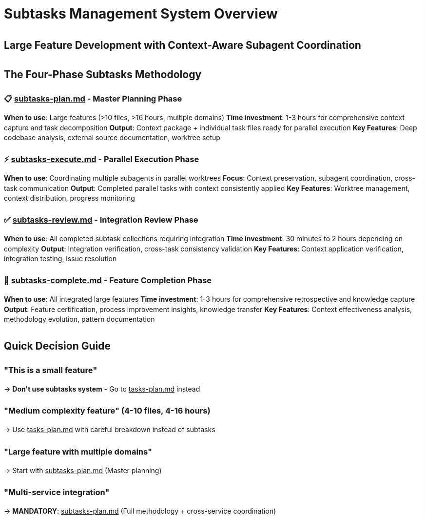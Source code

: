# Subtasks Management System Overview
## Large Feature Development with Context-Aware Subagent Coordination

## The Four-Phase Subtasks Methodology

### 📋 [subtasks-plan.md](subtasks-plan.md) - Master Planning Phase
**When to use**: Large features (>10 files, >16 hours, multiple domains)
**Time investment**: 1-3 hours for comprehensive context capture and task decomposition
**Output**: Context package + individual task files ready for parallel execution
**Key Features**: Deep codebase analysis, external source documentation, worktree setup

### ⚡ [subtasks-execute.md](subtasks-execute.md) - Parallel Execution Phase  
**When to use**: Coordinating multiple subagents in parallel worktrees
**Focus**: Context preservation, subagent coordination, cross-task communication
**Output**: Completed parallel tasks with context consistently applied
**Key Features**: Worktree management, context distribution, progress monitoring

### ✅ [subtasks-review.md](subtasks-review.md) - Integration Review Phase
**When to use**: All completed subtask collections requiring integration
**Time investment**: 30 minutes to 2 hours depending on complexity
**Output**: Integration verification, cross-task consistency validation
**Key Features**: Context application verification, integration testing, issue resolution

### 🎯 [subtasks-complete.md](subtasks-complete.md) - Feature Completion Phase
**When to use**: All integrated large features
**Time investment**: 1-3 hours for comprehensive retrospective and knowledge capture
**Output**: Feature certification, process improvement insights, knowledge transfer
**Key Features**: Context effectiveness analysis, methodology evolution, pattern documentation

## Quick Decision Guide

### "This is a small feature"
→ **Don't use subtasks system** - Go to [tasks-plan.md](tasks-plan.md) instead

### "Medium complexity feature" (4-10 files, 4-16 hours)
→ Use [tasks-plan.md](tasks-plan.md) with careful breakdown instead of subtasks

### "Large feature with multiple domains"
→ Start with [subtasks-plan.md](subtasks-plan.md) (Master planning)

### "Multi-service integration"
→ **MANDATORY**: [subtasks-plan.md](subtasks-plan.md) (Full methodology + cross-service coordination)
